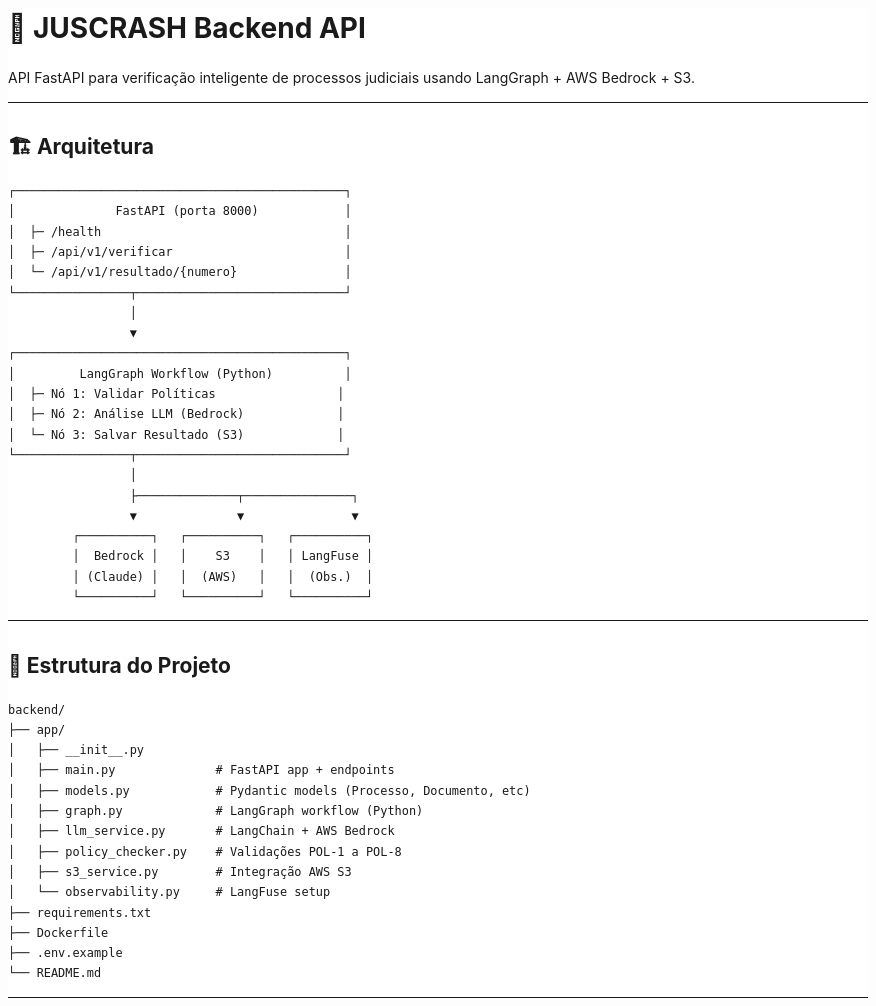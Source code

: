 # 🚀 JUSCRASH Backend API

API FastAPI para verificação inteligente de processos judiciais usando LangGraph + AWS Bedrock + S3.

---

## 🏗️ Arquitetura

```
┌──────────────────────────────────────────────┐
│              FastAPI (porta 8000)            │
│  ├─ /health                                  │
│  ├─ /api/v1/verificar                        │
│  └─ /api/v1/resultado/{numero}               │
└────────────────┬─────────────────────────────┘
                 │
                 ▼
┌──────────────────────────────────────────────┐
│         LangGraph Workflow (Python)          │
│  ├─ Nó 1: Validar Políticas                 │
│  ├─ Nó 2: Análise LLM (Bedrock)             │
│  └─ Nó 3: Salvar Resultado (S3)             │
└────────────────┬─────────────────────────────┘
                 │
                 ├──────────────┬───────────────┐
                 ▼              ▼               ▼
         ┌──────────┐   ┌──────────┐   ┌──────────┐
         │  Bedrock │   │    S3    │   │ LangFuse │
         │ (Claude) │   │  (AWS)   │   │  (Obs.)  │
         └──────────┘   └──────────┘   └──────────┘
```

---

## 📁 Estrutura do Projeto

```
backend/
├── app/
│   ├── __init__.py
│   ├── main.py              # FastAPI app + endpoints
│   ├── models.py            # Pydantic models (Processo, Documento, etc)
│   ├── graph.py             # LangGraph workflow (Python)
│   ├── llm_service.py       # LangChain + AWS Bedrock
│   ├── policy_checker.py    # Validações POL-1 a POL-8
│   ├── s3_service.py        # Integração AWS S3
│   └── observability.py     # LangFuse setup
├── requirements.txt
├── Dockerfile
├── .env.example
└── README.md
```

---